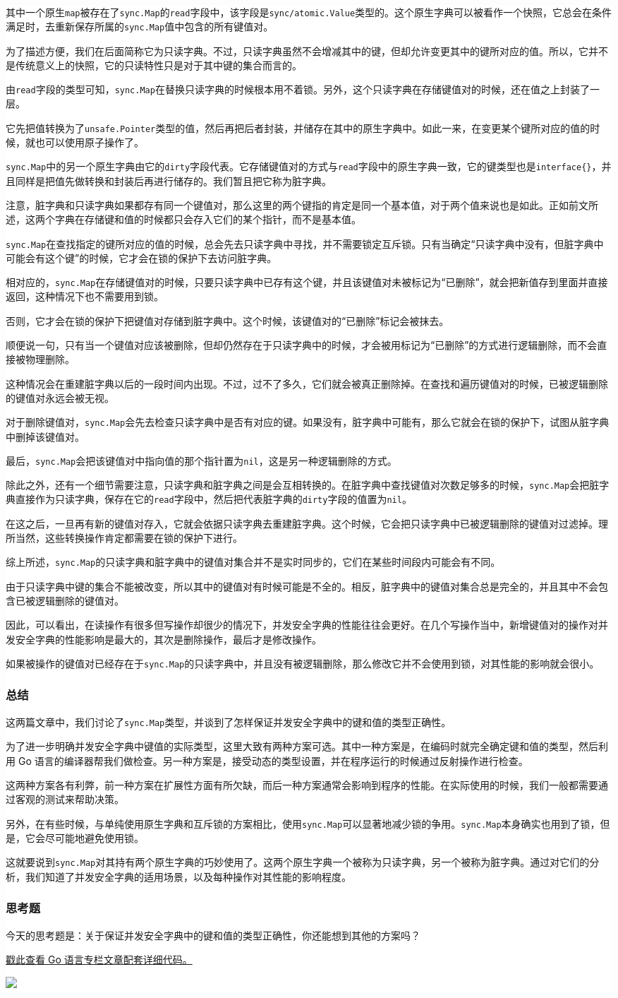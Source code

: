 其中一个原生`map`被存在了`sync.Map`的`read`字段中，该字段是`sync/atomic.Value`类型的。这个原生字典可以被看作一个快照，它总会在条件满足时，去重新保存所属的`sync.Map`值中包含的所有键值对。

为了描述方便，我们在后面简称它为只读字典。不过，只读字典虽然不会增减其中的键，但却允许变更其中的键所对应的值。所以，它并不是传统意义上的快照，它的只读特性只是对于其中键的集合而言的。

由`read`字段的类型可知，`sync.Map`在替换只读字典的时候根本用不着锁。另外，这个只读字典在存储键值对的时候，还在值之上封装了一层。

它先把值转换为了`unsafe.Pointer`类型的值，然后再把后者封装，并储存在其中的原生字典中。如此一来，在变更某个键所对应的值的时候，就也可以使用原子操作了。

`sync.Map`中的另一个原生字典由它的`dirty`字段代表。它存储键值对的方式与`read`字段中的原生字典一致，它的键类型也是`interface{}`，并且同样是把值先做转换和封装后再进行储存的。我们暂且把它称为脏字典。

注意，脏字典和只读字典如果都存有同一个键值对，那么这里的两个键指的肯定是同一个基本值，对于两个值来说也是如此。正如前文所述，这两个字典在存储键和值的时候都只会存入它们的某个指针，而不是基本值。

`sync.Map`在查找指定的键所对应的值的时候，总会先去只读字典中寻找，并不需要锁定互斥锁。只有当确定“只读字典中没有，但脏字典中可能会有这个键”的时候，它才会在锁的保护下去访问脏字典。

相对应的，`sync.Map`在存储键值对的时候，只要只读字典中已存有这个键，并且该键值对未被标记为“已删除”，就会把新值存到里面并直接返回，这种情况下也不需要用到锁。

否则，它才会在锁的保护下把键值对存储到脏字典中。这个时候，该键值对的“已删除”标记会被抹去。

顺便说一句，只有当一个键值对应该被删除，但却仍然存在于只读字典中的时候，才会被用标记为“已删除”的方式进行逻辑删除，而不会直接被物理删除。

这种情况会在重建脏字典以后的一段时间内出现。不过，过不了多久，它们就会被真正删除掉。在查找和遍历键值对的时候，已被逻辑删除的键值对永远会被无视。

对于删除键值对，`sync.Map`会先去检查只读字典中是否有对应的键。如果没有，脏字典中可能有，那么它就会在锁的保护下，试图从脏字典中删掉该键值对。

最后，`sync.Map`会把该键值对中指向值的那个指针置为`nil`，这是另一种逻辑删除的方式。

除此之外，还有一个细节需要注意，只读字典和脏字典之间是会互相转换的。在脏字典中查找键值对次数足够多的时候，`sync.Map`会把脏字典直接作为只读字典，保存在它的`read`字段中，然后把代表脏字典的`dirty`字段的值置为`nil`。

在这之后，一旦再有新的键值对存入，它就会依据只读字典去重建脏字典。这个时候，它会把只读字典中已被逻辑删除的键值对过滤掉。理所当然，这些转换操作肯定都需要在锁的保护下进行。

综上所述，`sync.Map`的只读字典和脏字典中的键值对集合并不是实时同步的，它们在某些时间段内可能会有不同。

由于只读字典中键的集合不能被改变，所以其中的键值对有时候可能是不全的。相反，脏字典中的键值对集合总是完全的，并且其中不会包含已被逻辑删除的键值对。

因此，可以看出，在读操作有很多但写操作却很少的情况下，并发安全字典的性能往往会更好。在几个写操作当中，新增键值对的操作对并发安全字典的性能影响是最大的，其次是删除操作，最后才是修改操作。

如果被操作的键值对已经存在于`sync.Map`的只读字典中，并且没有被逻辑删除，那么修改它并不会使用到锁，对其性能的影响就会很小。

### 总结

这两篇文章中，我们讨论了`sync.Map`类型，并谈到了怎样保证并发安全字典中的键和值的类型正确性。

为了进一步明确并发安全字典中键值的实际类型，这里大致有两种方案可选。其中一种方案是，在编码时就完全确定键和值的类型，然后利用 Go 语言的编译器帮我们做检查。另一种方案是，接受动态的类型设置，并在程序运行的时候通过反射操作进行检查。

这两种方案各有利弊，前一种方案在扩展性方面有所欠缺，而后一种方案通常会影响到程序的性能。在实际使用的时候，我们一般都需要通过客观的测试来帮助决策。

另外，在有些时候，与单纯使用原生字典和互斥锁的方案相比，使用`sync.Map`可以显著地减少锁的争用。`sync.Map`本身确实也用到了锁，但是，它会尽可能地避免使用锁。

这就要说到`sync.Map`对其持有两个原生字典的巧妙使用了。这两个原生字典一个被称为只读字典，另一个被称为脏字典。通过对它们的分析，我们知道了并发安全字典的适用场景，以及每种操作对其性能的影响程度。

### 思考题

今天的思考题是：关于保证并发安全字典中的键和值的类型正确性，你还能想到其他的方案吗？

[戳此查看 Go 语言专栏文章配套详细代码。](https://github.com/hyper0x/Golang\_Puzzlers)

![](https://static001.geekbang.org/resource/image/35/48/358e4e8578a706598e18a7dfed3ed648.jpg)
